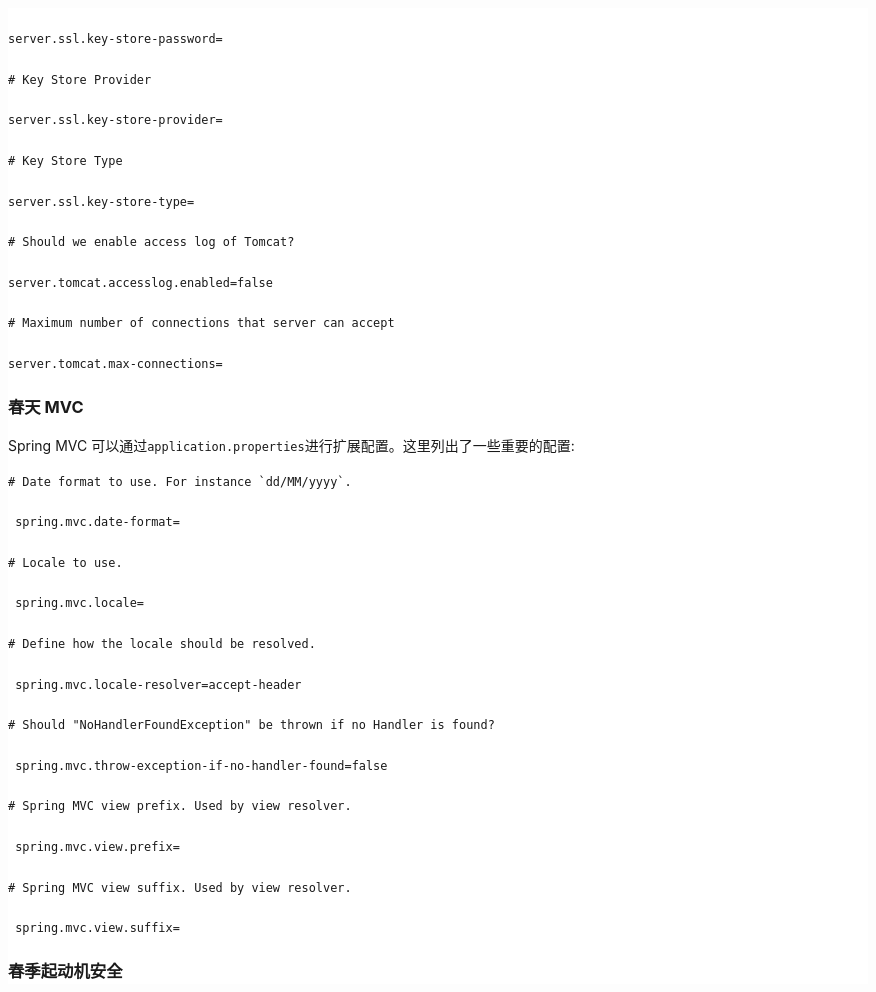 ```

server.ssl.key-store-password=

# Key Store Provider

server.ssl.key-store-provider=

# Key Store Type

server.ssl.key-store-type=

# Should we enable access log of Tomcat?

server.tomcat.accesslog.enabled=false

# Maximum number of connections that server can accept

server.tomcat.max-connections=
```

### 春天 MVC

Spring MVC 可以通过`application.properties`进行扩展配置。这里列出了一些重要的配置:

```
# Date format to use. For instance `dd/MM/yyyy`.

 spring.mvc.date-format=

# Locale to use.

 spring.mvc.locale=

# Define how the locale should be resolved.

 spring.mvc.locale-resolver=accept-header

# Should "NoHandlerFoundException" be thrown if no Handler is found?

 spring.mvc.throw-exception-if-no-handler-found=false

# Spring MVC view prefix. Used by view resolver.

 spring.mvc.view.prefix=

# Spring MVC view suffix. Used by view resolver.

 spring.mvc.view.suffix=
```

### 春季起动机安全
